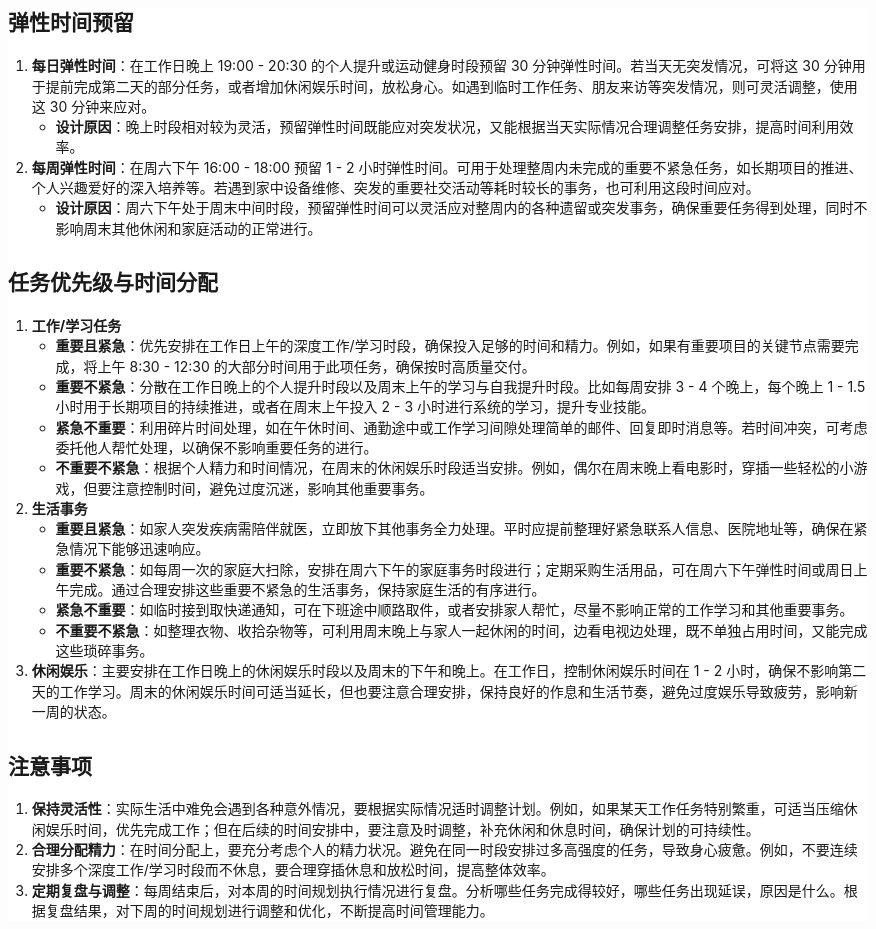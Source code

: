 ## 弹性时间预留

1. **每日弹性时间**：在工作日晚上 19:00 - 20:30 的个人提升或运动健身时段预留 30 分钟弹性时间。若当天无突发情况，可将这 30 分钟用于提前完成第二天的部分任务，或者增加休闲娱乐时间，放松身心。如遇到临时工作任务、朋友来访等突发情况，则可灵活调整，使用这 30 分钟来应对。
   - **设计原因**：晚上时段相对较为灵活，预留弹性时间既能应对突发状况，又能根据当天实际情况合理调整任务安排，提高时间利用效率。
2. **每周弹性时间**：在周六下午 16:00 - 18:00 预留 1 - 2 小时弹性时间。可用于处理整周内未完成的重要不紧急任务，如长期项目的推进、个人兴趣爱好的深入培养等。若遇到家中设备维修、突发的重要社交活动等耗时较长的事务，也可利用这段时间应对。
   - **设计原因**：周六下午处于周末中间时段，预留弹性时间可以灵活应对整周内的各种遗留或突发事务，确保重要任务得到处理，同时不影响周末其他休闲和家庭活动的正常进行。

## 任务优先级与时间分配

1. **工作/学习任务**
   - **重要且紧急**：优先安排在工作日上午的深度工作/学习时段，确保投入足够的时间和精力。例如，如果有重要项目的关键节点需要完成，将上午 8:30 - 12:30 的大部分时间用于此项任务，确保按时高质量交付。
   - **重要不紧急**：分散在工作日晚上的个人提升时段以及周末上午的学习与自我提升时段。比如每周安排 3 - 4 个晚上，每个晚上 1 - 1.5 小时用于长期项目的持续推进，或者在周末上午投入 2 - 3 小时进行系统的学习，提升专业技能。
   - **紧急不重要**：利用碎片时间处理，如在午休时间、通勤途中或工作学习间隙处理简单的邮件、回复即时消息等。若时间冲突，可考虑委托他人帮忙处理，以确保不影响重要任务的进行。
   - **不重要不紧急**：根据个人精力和时间情况，在周末的休闲娱乐时段适当安排。例如，偶尔在周末晚上看电影时，穿插一些轻松的小游戏，但要注意控制时间，避免过度沉迷，影响其他重要事务。
2. **生活事务**
   - **重要且紧急**：如家人突发疾病需陪伴就医，立即放下其他事务全力处理。平时应提前整理好紧急联系人信息、医院地址等，确保在紧急情况下能够迅速响应。
   - **重要不紧急**：如每周一次的家庭大扫除，安排在周六下午的家庭事务时段进行；定期采购生活用品，可在周六下午弹性时间或周日上午完成。通过合理安排这些重要不紧急的生活事务，保持家庭生活的有序进行。
   - **紧急不重要**：如临时接到取快递通知，可在下班途中顺路取件，或者安排家人帮忙，尽量不影响正常的工作学习和其他重要事务。
   - **不重要不紧急**：如整理衣物、收拾杂物等，可利用周末晚上与家人一起休闲的时间，边看电视边处理，既不单独占用时间，又能完成这些琐碎事务。
3. **休闲娱乐**：主要安排在工作日晚上的休闲娱乐时段以及周末的下午和晚上。在工作日，控制休闲娱乐时间在 1 - 2 小时，确保不影响第二天的工作学习。周末的休闲娱乐时间可适当延长，但也要注意合理安排，保持良好的作息和生活节奏，避免过度娱乐导致疲劳，影响新一周的状态。

## 注意事项

1. **保持灵活性**：实际生活中难免会遇到各种意外情况，要根据实际情况适时调整计划。例如，如果某天工作任务特别繁重，可适当压缩休闲娱乐时间，优先完成工作；但在后续的时间安排中，要注意及时调整，补充休闲和休息时间，确保计划的可持续性。
2. **合理分配精力**：在时间分配上，要充分考虑个人的精力状况。避免在同一时段安排过多高强度的任务，导致身心疲惫。例如，不要连续安排多个深度工作/学习时段而不休息，要合理穿插休息和放松时间，提高整体效率。
3. **定期复盘与调整**：每周结束后，对本周的时间规划执行情况进行复盘。分析哪些任务完成得较好，哪些任务出现延误，原因是什么。根据复盘结果，对下周的时间规划进行调整和优化，不断提高时间管理能力。
